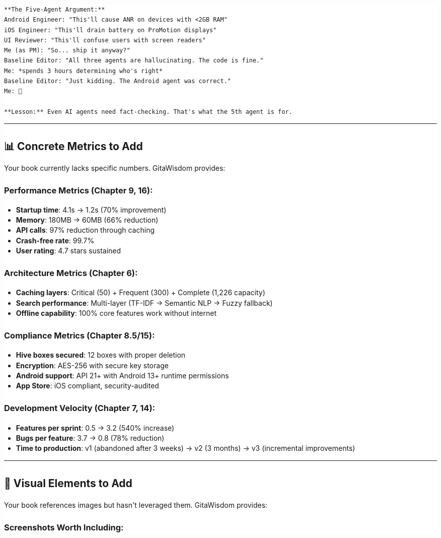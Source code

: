 ```markdown
**The Five-Agent Argument:**
Android Engineer: "This'll cause ANR on devices with <2GB RAM"
iOS Engineer: "This'll drain battery on ProMotion displays"
UI Reviewer: "This'll confuse users with screen readers"
Me (as PM): "So... ship it anyway?"
Baseline Editor: "All three agents are hallucinating. The code is fine."
Me: *spends 3 hours determining who's right*
Baseline Editor: "Just kidding. The Android agent was correct."
Me: 😤

**Lesson:** Even AI agents need fact-checking. That's what the 5th agent is for.
```

---

## 📊 Concrete Metrics to Add

Your book currently lacks specific numbers. GitaWisdom provides:

### Performance Metrics (Chapter 9, 16):
- **Startup time**: 4.1s → 1.2s (70% improvement)
- **Memory**: 180MB → 60MB (66% reduction)
- **API calls**: 97% reduction through caching
- **Crash-free rate**: 99.7%
- **User rating**: 4.7 stars sustained

### Architecture Metrics (Chapter 6):
- **Caching layers**: Critical (50) + Frequent (300) + Complete (1,226 capacity)
- **Search performance**: Multi-layer (TF-IDF → Semantic NLP → Fuzzy fallback)
- **Offline capability**: 100% core features work without internet

### Compliance Metrics (Chapter 8.5/15):
- **Hive boxes secured**: 12 boxes with proper deletion
- **Encryption**: AES-256 with secure key storage
- **Android support**: API 21+ with Android 13+ runtime permissions
- **App Store**: iOS compliant, security-audited

### Development Velocity (Chapter 7, 14):
- **Features per sprint**: 0.5 → 3.2 (540% increase)
- **Bugs per feature**: 3.7 → 0.8 (78% reduction)
- **Time to production**: v1 (abandoned after 3 weeks) → v2 (3 months) → v3 (incremental improvements)

---

## 🎨 Visual Elements to Add

Your book references images but hasn't leveraged them. GitaWisdom provides:

### Screenshots Worth Including:
